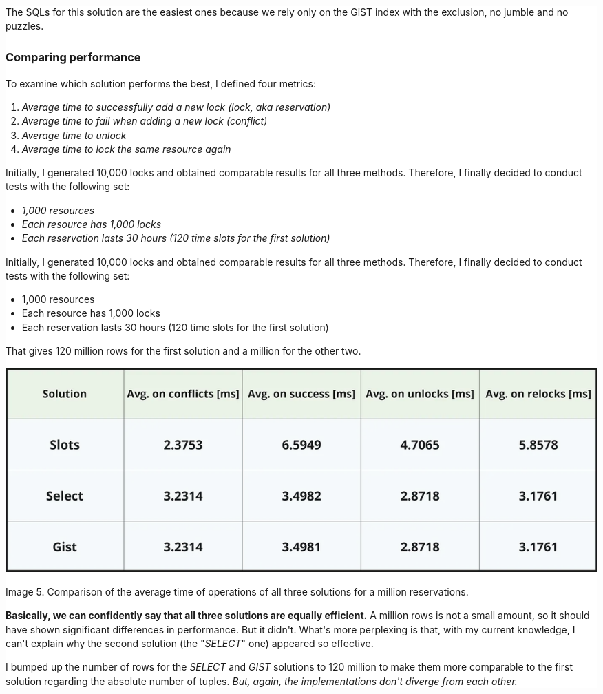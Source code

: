 The SQLs for this solution are the easiest ones because we rely only on the GiST index with the exclusion, no jumble and no puzzles.

### Comparing performance

To examine which solution performs the best, I defined four metrics:

1.  *Average time to successfully add a new lock (lock, aka reservation)*
2.  *Average time to fail when adding a new lock (conflict)*
3.  *Average time to unlock*
4.  *Average time to lock the same resource again*

Initially, I generated 10,000 locks and obtained comparable results for all three methods. Therefore, I finally decided to conduct tests with the following set:

-   *1,000 resources*
-   *Each resource has 1,000 locks*
-   *Each reservation lasts 30 hours (120 time slots for the first solution)*

Initially, I generated 10,000 locks and obtained comparable results for all three methods. Therefore, I finally decided to conduct tests with the following set:

-   1,000 resources
-   Each resource has 1,000 locks
-   Each reservation lasts 30 hours (120 time slots for the first solution)

That gives 120 million rows for the first solution and a million for the other two.

<img class="article-image" src="/public/articles/availability/5.webp" alt="" loading="eager" fetchpriority="high" />

Image 5. Comparison of the average time of operations of all three solutions for a million reservations.

**Basically, we can confidently say that all three solutions are equally efficient.** A million rows is not a small amount, so it should have shown significant differences in performance. But it didn't. What's more perplexing is that, with my current knowledge, I can't explain why the second solution (the "*SELECT*" one) appeared so effective.

I bumped up the number of rows for the *SELECT* and *GIST* solutions to 120 million to make them more comparable to the first solution regarding the absolute number of tuples. *But, again, the implementations don't diverge from each other.*

